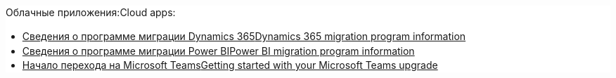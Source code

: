 <span data-ttu-id="c5f98-194">Облачные приложения:</span><span class="sxs-lookup"><span data-stu-id="c5f98-194">Cloud apps:</span></span>

- [<span data-ttu-id="c5f98-195">Сведения о программе миграции Dynamics 365</span><span class="sxs-lookup"><span data-stu-id="c5f98-195">Dynamics 365 migration program information</span></span>](/dynamics365/get-started/migrate-data-german-region)
- [<span data-ttu-id="c5f98-196">Сведения о программе миграции Power BI</span><span class="sxs-lookup"><span data-stu-id="c5f98-196">Power BI migration program information</span></span>](/power-bi/admin/service-admin-migrate-data-germany)
- [<span data-ttu-id="c5f98-197">Начало перехода на Microsoft Teams</span><span class="sxs-lookup"><span data-stu-id="c5f98-197">Getting started with your Microsoft Teams upgrade</span></span>](/microsoftteams/upgrade-start-here)
